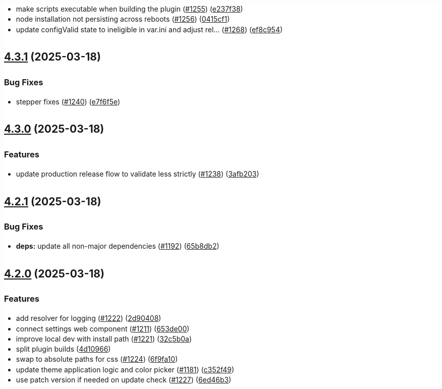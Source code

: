 * make scripts executable when building the plugin ([#1255](https://github.com/unraid/api/issues/1255)) ([e237f38](https://github.com/unraid/api/commit/e237f38bc4646f13461938c03d566fef781ad406))
* node installation not persisting across reboots ([#1256](https://github.com/unraid/api/issues/1256)) ([0415cf1](https://github.com/unraid/api/commit/0415cf1252ed8c7fba32a65c031dc0d21e0f5a81))
* update configValid state to ineligible in var.ini and adjust rel… ([#1268](https://github.com/unraid/api/issues/1268)) ([ef8c954](https://github.com/unraid/api/commit/ef8c9548baef99010e2f26288af33a90167e5177))

## [4.3.1](https://github.com/unraid/api/compare/v4.3.0...v4.3.1) (2025-03-18)


### Bug Fixes

* stepper fixes ([#1240](https://github.com/unraid/api/issues/1240)) ([e7f6f5e](https://github.com/unraid/api/commit/e7f6f5e8315c50fd37193f7d7de2af3d370c18ea))

## [4.3.0](https://github.com/unraid/api/compare/v4.2.1...v4.3.0) (2025-03-18)


### Features

* update production release flow to validate less strictly ([#1238](https://github.com/unraid/api/issues/1238)) ([3afb203](https://github.com/unraid/api/commit/3afb203b856655e4ce7c9d709e30d3f2ebd64784))

## [4.2.1](https://github.com/unraid/api/compare/v4.2.0...v4.2.1) (2025-03-18)


### Bug Fixes

* **deps:** update all non-major dependencies ([#1192](https://github.com/unraid/api/issues/1192)) ([65b8db2](https://github.com/unraid/api/commit/65b8db2845a5f4234527a70b0625b1a88df5b2fe))

## [4.2.0](https://github.com/unraid/api/compare/v4.1.3...v4.2.0) (2025-03-18)


### Features

* add resolver for logging ([#1222](https://github.com/unraid/api/issues/1222)) ([2d90408](https://github.com/unraid/api/commit/2d9040801f044dc7a974e9737acdffbbdcae5e37))
* connect settings web component ([#1211](https://github.com/unraid/api/issues/1211)) ([653de00](https://github.com/unraid/api/commit/653de00d3761826c8f0a969be3cfb9253f2d3e43))
* improve local dev with install path ([#1221](https://github.com/unraid/api/issues/1221)) ([32c5b0a](https://github.com/unraid/api/commit/32c5b0a879e59a823d5dc7bf4b4b4e9d07d2f010))
* split plugin builds ([4d10966](https://github.com/unraid/api/commit/4d109669dba614328db068697d97d3ad424a6237))
* swap to absolute paths for css ([#1224](https://github.com/unraid/api/issues/1224)) ([6f9fa10](https://github.com/unraid/api/commit/6f9fa10c0909874a5964818f24ed28b79463aed2))
* update theme application logic and color picker ([#1181](https://github.com/unraid/api/issues/1181)) ([c352f49](https://github.com/unraid/api/commit/c352f4961885e16260d95b0c8be938009bcfc5e4))
* use patch version if needed on update check ([#1227](https://github.com/unraid/api/issues/1227)) ([6ed46b3](https://github.com/unraid/api/commit/6ed46b3b61432c51a58c741ead014c856671d839))
